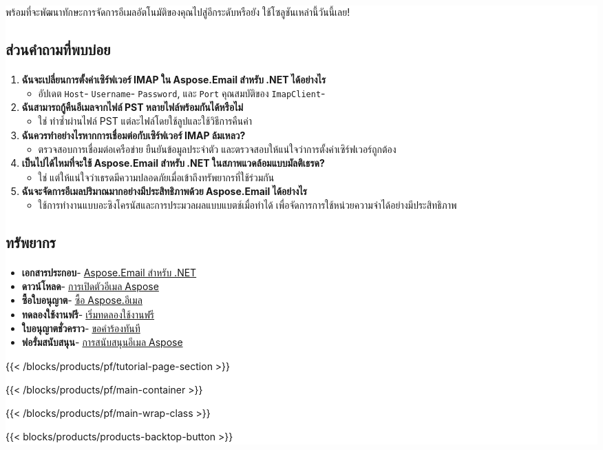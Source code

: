พร้อมที่จะพัฒนาทักษะการจัดการอีเมลอัตโนมัติของคุณไปสู่อีกระดับหรือยัง ใช้โซลูชันเหล่านี้วันนี้เลย!

## ส่วนคำถามที่พบบ่อย
1. **ฉันจะเปลี่ยนการตั้งค่าเซิร์ฟเวอร์ IMAP ใน Aspose.Email สำหรับ .NET ได้อย่างไร**
   - อัปเดต `Host`- `Username`- `Password`, และ `Port` คุณสมบัติของ `ImapClient`-
2. **ฉันสามารถกู้คืนอีเมลจากไฟล์ PST หลายไฟล์พร้อมกันได้หรือไม่**
   - ใช่ ทำซ้ำผ่านไฟล์ PST แต่ละไฟล์โดยใช้ลูปและใช้วิธีการคืนค่า
3. **ฉันควรทำอย่างไรหากการเชื่อมต่อกับเซิร์ฟเวอร์ IMAP ล้มเหลว?**
   - ตรวจสอบการเชื่อมต่อเครือข่าย ยืนยันข้อมูลประจำตัว และตรวจสอบให้แน่ใจว่าการตั้งค่าเซิร์ฟเวอร์ถูกต้อง
4. **เป็นไปได้ไหมที่จะใช้ Aspose.Email สำหรับ .NET ในสภาพแวดล้อมแบบมัลติเธรด?**
   - ใช่ แต่ให้แน่ใจว่าเธรดมีความปลอดภัยเมื่อเข้าถึงทรัพยากรที่ใช้ร่วมกัน
5. **ฉันจะจัดการอีเมลปริมาณมากอย่างมีประสิทธิภาพด้วย Aspose.Email ได้อย่างไร**
   - ใช้การทำงานแบบอะซิงโครนัสและการประมวลผลแบบแบตช์เมื่อทำได้ เพื่อจัดการการใช้หน่วยความจำได้อย่างมีประสิทธิภาพ

## ทรัพยากร
- **เอกสารประกอบ**- [Aspose.Email สำหรับ .NET](https://reference.aspose.com/email/net/)
- **ดาวน์โหลด**- [การเปิดตัวอีเมล Aspose](https://releases.aspose.com/email/net/)
- **ซื้อใบอนุญาต**- [ซื้อ Aspose.อีเมล](https://purchase.aspose.com/buy)
- **ทดลองใช้งานฟรี**- [เริ่มทดลองใช้งานฟรี](https://releases.aspose.com/email/net/)
- **ใบอนุญาตชั่วคราว**- [ขอคำร้องทันที](https://purchase.aspose.com/temporary-license/)
- **ฟอรั่มสนับสนุน**- [การสนับสนุนอีเมล Aspose](https://forum.aspose.com/c/email/10)

{{< /blocks/products/pf/tutorial-page-section >}}

{{< /blocks/products/pf/main-container >}}

{{< /blocks/products/pf/main-wrap-class >}}

{{< blocks/products/products-backtop-button >}}
